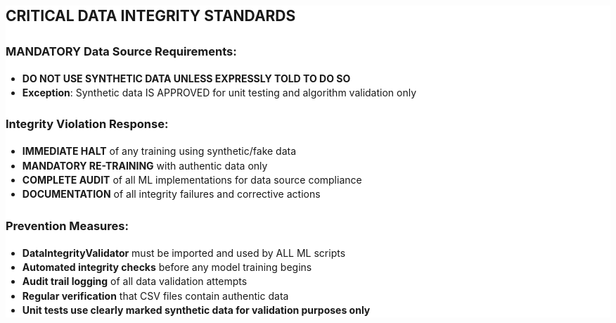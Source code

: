 ## CRITICAL DATA INTEGRITY STANDARDS

### MANDATORY Data Source Requirements:

- **DO NOT USE SYNTHETIC DATA UNLESS EXPRESSLY TOLD TO DO SO**
- **Exception**: Synthetic data IS APPROVED for unit testing and algorithm validation only


### Integrity Violation Response:
- **IMMEDIATE HALT** of any training using synthetic/fake data
- **MANDATORY RE-TRAINING** with authentic data only  
- **COMPLETE AUDIT** of all ML implementations for data source compliance
- **DOCUMENTATION** of all integrity failures and corrective actions

### Prevention Measures:
- **DataIntegrityValidator** must be imported and used by ALL ML scripts
- **Automated integrity checks** before any model training begins
- **Audit trail logging** of all data validation attempts
- **Regular verification** that CSV files contain authentic data
- **Unit tests use clearly marked synthetic data for validation purposes only**
